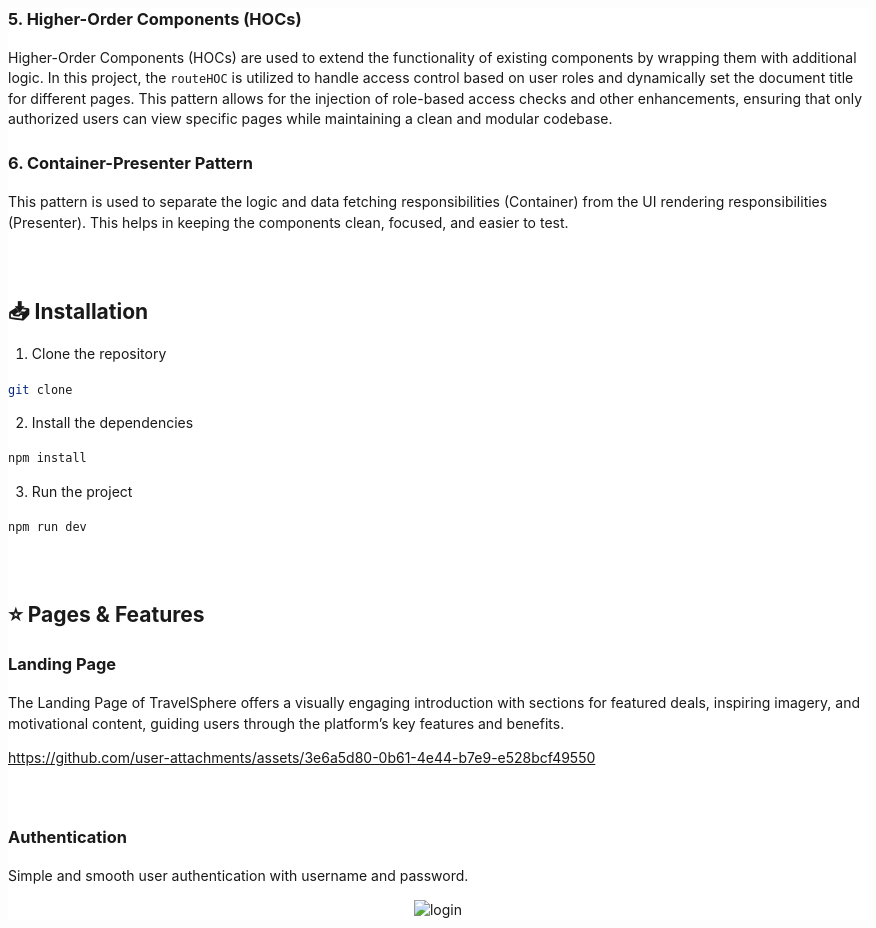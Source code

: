 ### 5. Higher-Order Components (HOCs)

Higher-Order Components (HOCs) are used to extend the functionality of existing components by wrapping them with additional logic. In this project, the `routeHOC` is utilized to handle access control based on user roles and dynamically set the document title for different pages. This pattern allows for the injection of role-based access checks and other enhancements, ensuring that only authorized users can view specific pages while maintaining a clean and modular codebase.

### 6. Container-Presenter Pattern

This pattern is used to separate the logic and data fetching responsibilities (Container) from the UI rendering responsibilities (Presenter). This helps in keeping the components clean, focused, and easier to test.

<br />

## 📥 Installation

1. Clone the repository

```bash
git clone
```

2. Install the dependencies

```bash
npm install
```

3. Run the project

```bash
npm run dev
```

<br />

## ⭐ Pages & Features

### Landing Page

The Landing Page of TravelSphere offers a visually engaging introduction with sections for featured deals, inspiring imagery, and motivational content, guiding users through the platform’s key features and benefits.

https://github.com/user-attachments/assets/3e6a5d80-0b61-4e44-b7e9-e528bcf49550

<br />

### Authentication

Simple and smooth user authentication with username and password.

<div align="center">
    <img src="https://github.com/user-attachments/assets/9e5588c7-6476-4024-8850-9ba7ee91ff14" alt="login" width=450/>
</div>
